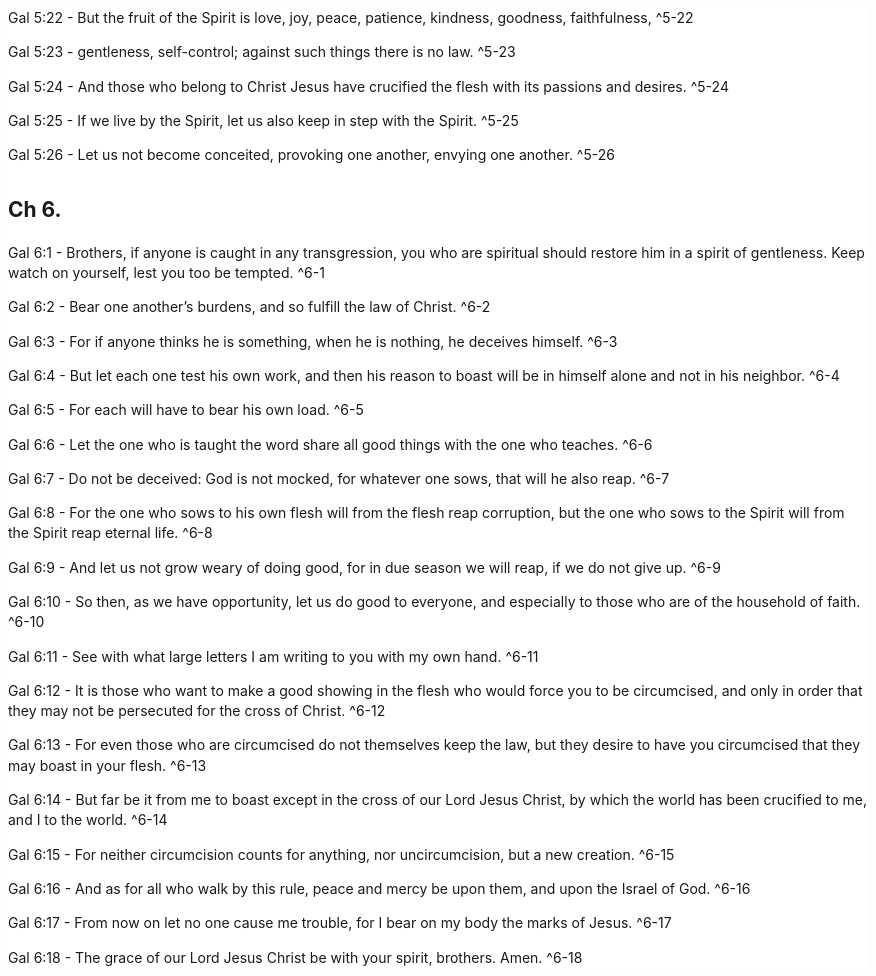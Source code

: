 Gal 5:22 - But the fruit of the Spirit is love, joy, peace, patience, kindness, goodness, faithfulness, ^5-22

Gal 5:23 - gentleness, self-control; against such things there is no law. ^5-23

Gal 5:24 - And those who belong to Christ Jesus have crucified the flesh with its passions and desires. ^5-24

Gal 5:25 - If we live by the Spirit, let us also keep in step with the Spirit. ^5-25

Gal 5:26 - Let us not become conceited, provoking one another, envying one another. ^5-26


## Ch 6.

Gal 6:1 - Brothers, if anyone is caught in any transgression, you who are spiritual should restore him in a spirit of gentleness. Keep watch on yourself, lest you too be tempted. ^6-1

Gal 6:2 - Bear one another’s burdens, and so fulfill the law of Christ. ^6-2

Gal 6:3 - For if anyone thinks he is something, when he is nothing, he deceives himself. ^6-3

Gal 6:4 - But let each one test his own work, and then his reason to boast will be in himself alone and not in his neighbor. ^6-4

Gal 6:5 - For each will have to bear his own load. ^6-5

Gal 6:6 - Let the one who is taught the word share all good things with the one who teaches. ^6-6

Gal 6:7 - Do not be deceived: God is not mocked, for whatever one sows, that will he also reap. ^6-7

Gal 6:8 - For the one who sows to his own flesh will from the flesh reap corruption, but the one who sows to the Spirit will from the Spirit reap eternal life. ^6-8

Gal 6:9 - And let us not grow weary of doing good, for in due season we will reap, if we do not give up. ^6-9

Gal 6:10 - So then, as we have opportunity, let us do good to everyone, and especially to those who are of the household of faith. ^6-10

Gal 6:11 - See with what large letters I am writing to you with my own hand. ^6-11

Gal 6:12 - It is those who want to make a good showing in the flesh who would force you to be circumcised, and only in order that they may not be persecuted for the cross of Christ. ^6-12

Gal 6:13 - For even those who are circumcised do not themselves keep the law, but they desire to have you circumcised that they may boast in your flesh. ^6-13

Gal 6:14 - But far be it from me to boast except in the cross of our Lord Jesus Christ, by which the world has been crucified to me, and I to the world. ^6-14

Gal 6:15 - For neither circumcision counts for anything, nor uncircumcision, but a new creation. ^6-15

Gal 6:16 - And as for all who walk by this rule, peace and mercy be upon them, and upon the Israel of God. ^6-16

Gal 6:17 - From now on let no one cause me trouble, for I bear on my body the marks of Jesus. ^6-17

Gal 6:18 - The grace of our Lord Jesus Christ be with your spirit, brothers. Amen. ^6-18


